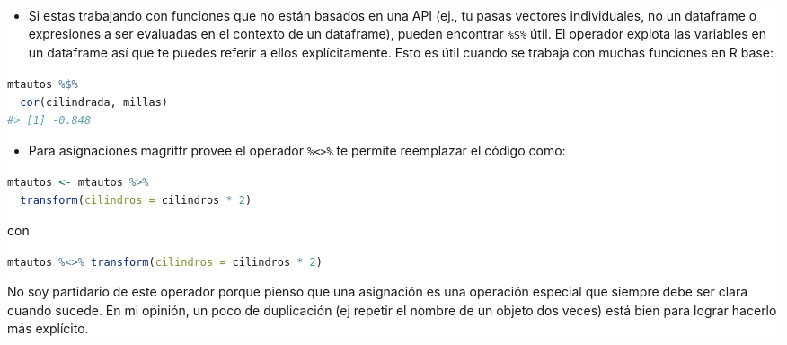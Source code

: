 *   Si estas trabajando con funciones que no están basados en una API (ej., tu pasas vectores individuales, no un dataframe o expresiones a ser evaluadas en el contexto de un dataframe), pueden encontrar `%$%` útil. El operador explota las variables en un dataframe así que te puedes referir a ellos explícitamente. Esto es útil cuando se trabaja con muchas funciones en R base:


```r
mtautos %$%
  cor(cilindrada, millas)
#> [1] -0.848
```

*   Para asignaciones magrittr provee el operador `%<>%` te permite reemplazar el código como: 
  

```r
mtautos <- mtautos %>%
  transform(cilindros = cilindros * 2)
```
    
con
     

```r
mtautos %<>% transform(cilindros = cilindros * 2)
```

No soy partidario de este operador porque pienso que una asignación es una operación especial que siempre debe ser clara cuando sucede.
En mi opinión, un poco de duplicación (ej repetir el nombre de un objeto dos veces) está bien para lograr hacerlo más explícito. 
